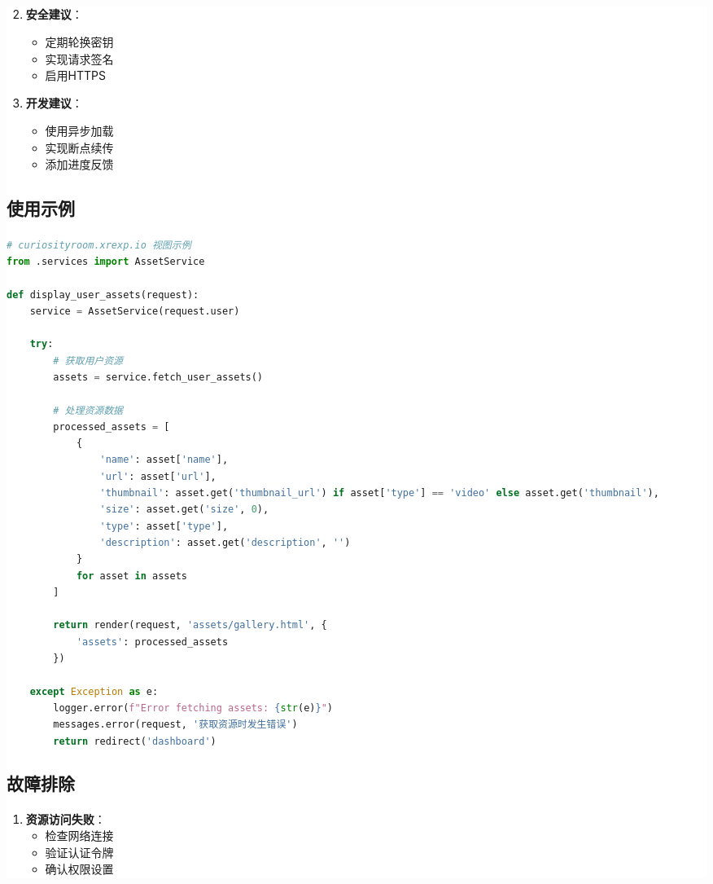 2. **安全建议**：
   - 定期轮换密钥
   - 实现请求签名
   - 启用HTTPS

3. **开发建议**：
   - 使用异步加载
   - 实现断点续传
   - 添加进度反馈

## 使用示例

```python
# curiosityroom.xrexp.io 视图示例
from .services import AssetService

def display_user_assets(request):
    service = AssetService(request.user)
    
    try:
        # 获取用户资源
        assets = service.fetch_user_assets()
        
        # 处理资源数据
        processed_assets = [
            {
                'name': asset['name'],
                'url': asset['url'],
                'thumbnail': asset.get('thumbnail_url') if asset['type'] == 'video' else asset.get('thumbnail'),
                'size': asset.get('size', 0),
                'type': asset['type'],
                'description': asset.get('description', '')
            }
            for asset in assets
        ]
        
        return render(request, 'assets/gallery.html', {
            'assets': processed_assets
        })
        
    except Exception as e:
        logger.error(f"Error fetching assets: {str(e)}")
        messages.error(request, '获取资源时发生错误')
        return redirect('dashboard')
```

## 故障排除

1. **资源访问失败**：
   - 检查网络连接
   - 验证认证令牌
   - 确认权限设置
